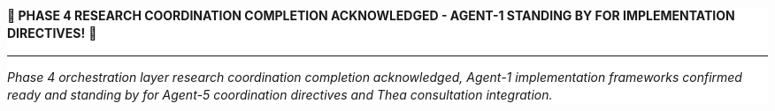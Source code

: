 **🐝 PHASE 4 RESEARCH COORDINATION COMPLETION ACKNOWLEDGED - AGENT-1 STANDING BY FOR IMPLEMENTATION DIRECTIVES!** 🚀

---

*Phase 4 orchestration layer research coordination completion acknowledged, Agent-1 implementation frameworks confirmed ready and standing by for Agent-5 coordination directives and Thea consultation integration.*
